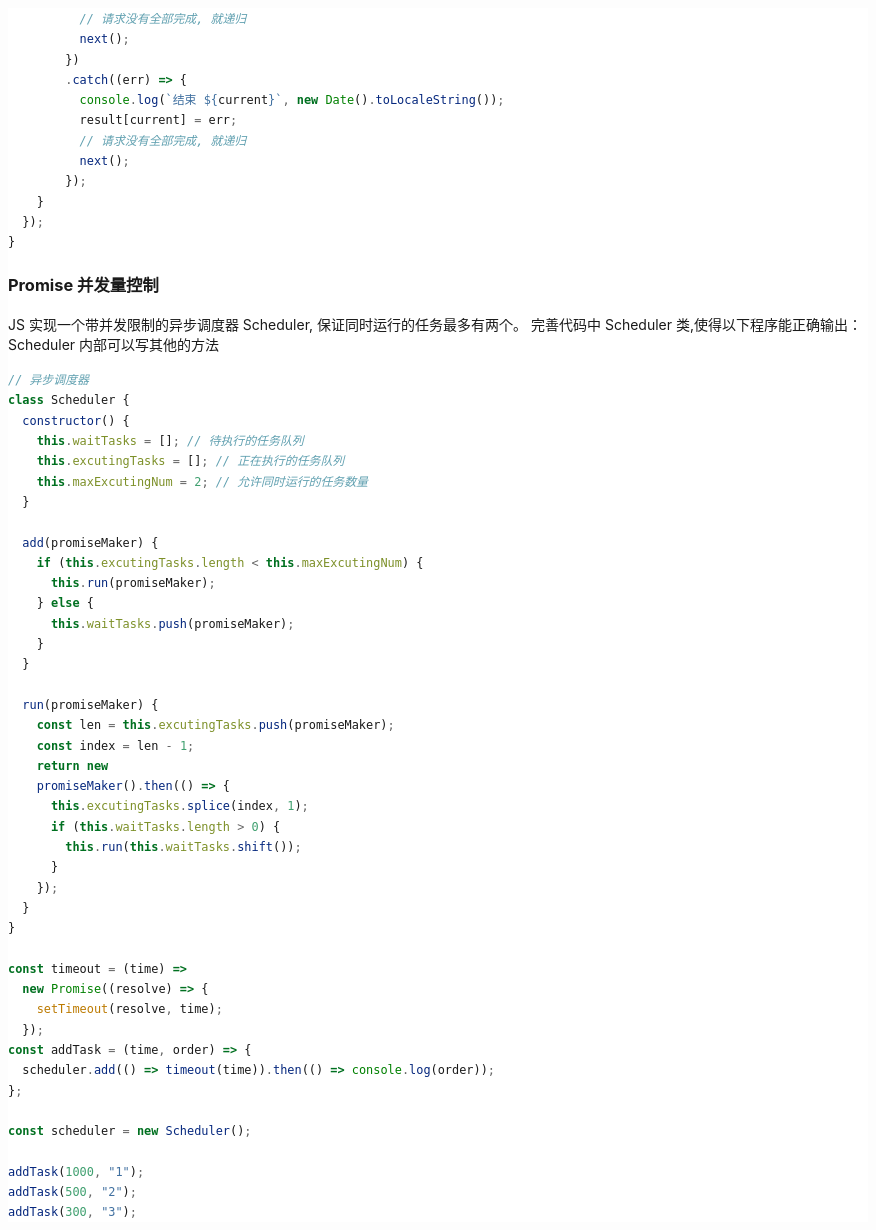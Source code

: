 ```javascript
          // 请求没有全部完成, 就递归
          next();
        })
        .catch((err) => {
          console.log(`结束 ${current}`, new Date().toLocaleString());
          result[current] = err;
          // 请求没有全部完成, 就递归
          next();
        });
    }
  });
}
```

### Promise 并发量控制

JS 实现一个带并发限制的异步调度器 Scheduler,
保证同时运行的任务最多有两个。
完善代码中 Scheduler 类,使得以下程序能正确输出：
Scheduler 内部可以写其他的方法

```javascript
// 异步调度器
class Scheduler {
  constructor() {
    this.waitTasks = []; // 待执行的任务队列
    this.excutingTasks = []; // 正在执行的任务队列
    this.maxExcutingNum = 2; // 允许同时运行的任务数量
  }

  add(promiseMaker) {
    if (this.excutingTasks.length < this.maxExcutingNum) {
      this.run(promiseMaker);
    } else {
      this.waitTasks.push(promiseMaker);
    }
  }

  run(promiseMaker) {
    const len = this.excutingTasks.push(promiseMaker);
    const index = len - 1;
    return new 
    promiseMaker().then(() => {
      this.excutingTasks.splice(index, 1);
      if (this.waitTasks.length > 0) {
        this.run(this.waitTasks.shift());
      }
    });
  }
}

const timeout = (time) =>
  new Promise((resolve) => {
    setTimeout(resolve, time);
  });
const addTask = (time, order) => {
  scheduler.add(() => timeout(time)).then(() => console.log(order));
};

const scheduler = new Scheduler();

addTask(1000, "1");
addTask(500, "2");
addTask(300, "3");
```